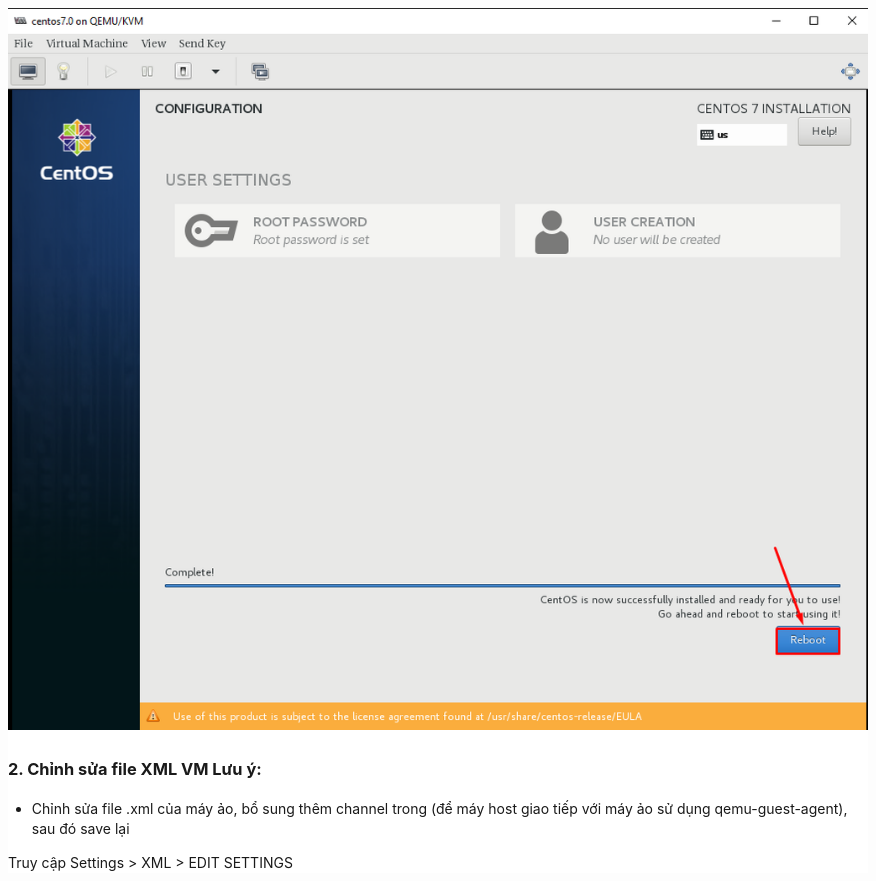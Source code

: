 ![](Images/create-image-Centos7-WP-LAMP/18.png)

### 2. Chỉnh sửa file XML VM Lưu ý:

- Chỉnh sửa file .xml của máy ảo, bổ sung thêm channel trong (để máy host giao tiếp với máy ảo sử dụng qemu-guest-agent), sau đó save lại

Truy cập Settings > XML > EDIT SETTINGS
